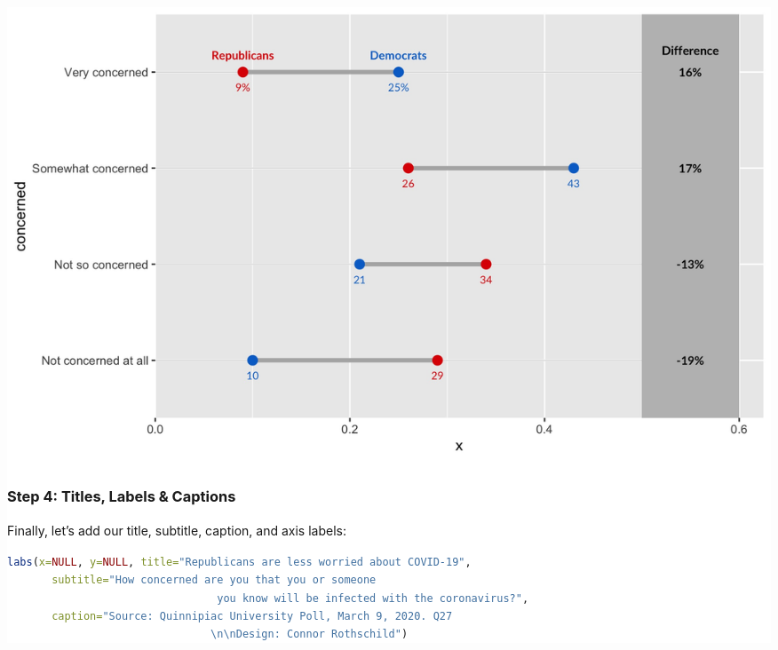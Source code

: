 ![process-4](figures/process-4.jpg)

### Step 4: Titles, Labels & Captions

Finally, let’s add our title, subtitle, caption, and axis labels:

```R
labs(x=NULL, y=NULL, title="Republicans are less worried about COVID-19",
       subtitle="How concerned are you that you or someone 
								 you know will be infected with the coronavirus?",
       caption="Source: Quinnipiac University Poll, March 9, 2020. Q27
								\n\nDesign: Connor Rothschild")
```
